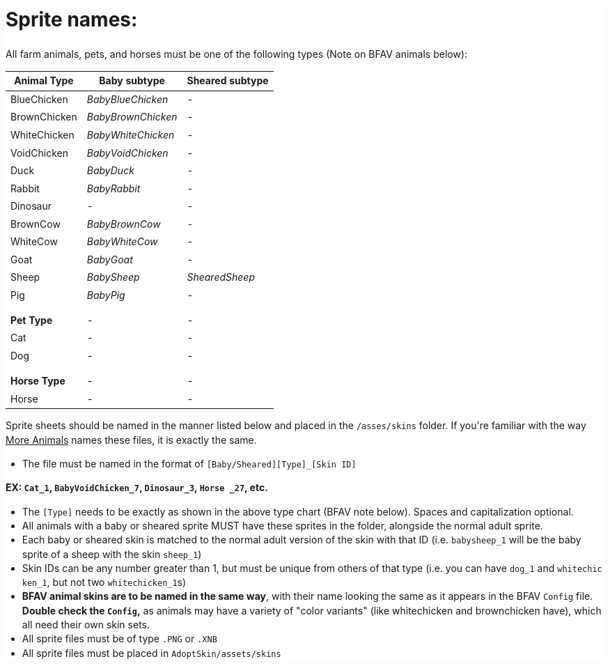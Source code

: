 # Sprite names:

All farm animals, pets, and horses must be one of the following types (Note on BFAV animals below):

| **Animal Type** | **Baby subtype** | **Sheared subtype**|
|---|---|---|
| BlueChicken | *BabyBlueChicken* | - |
| BrownChicken | *BabyBrownChicken* | - |
| WhiteChicken | *BabyWhiteChicken* | - |
| VoidChicken | *BabyVoidChicken* | - |
| Duck | *BabyDuck* | - |
| Rabbit | *BabyRabbit* | - |
| Dinosaur | - | - |
| BrownCow | *BabyBrownCow* | - |
| WhiteCow | *BabyWhiteCow* | - |
| Goat | *BabyGoat* | - |
| Sheep | *BabySheep* | *ShearedSheep* |
| Pig | *BabyPig* | - |
| | | |
| | | |
| **Pet Type**| - | - |
| Cat | - | - |
| Dog | - | - |
| | | |
| | | |
| **Horse Type** | - | - |
| Horse | - | - |



Sprite sheets should be named in the manner listed below and placed in the `/asses/skins` folder. If you're familiar with the way [More Animals](https://www.nexusmods.com/stardewvalley/mods/2274) names these files, it is exactly the same.

* The file must be named in the format of `[Baby/Sheared][Type]_[Skin ID]`

**EX: `Cat_1`, `BabyVoidChicken_7`, `Dinosaur_3`, `Horse _27`, etc.**
* The `[Type]` needs to be exactly as shown in the above type chart (BFAV note below). Spaces and capitalization optional.
* All animals with a baby or sheared sprite MUST have these sprites in the folder, alongside the normal adult sprite.
* Each baby or sheared skin is matched to the normal adult version of the skin with that ID (i.e. `babysheep_1` will be the baby sprite of a sheep with the skin `sheep_1`)
* Skin IDs can be any number greater than 1, but must be unique from others of that type (i.e. you can have `dog_1` and `whitechicken_1`, but not two `whitechicken_1`s)
* **BFAV animal skins are to be named in the same way**, with their name looking the same as it appears in the BFAV `Config` file. **Double check the `Config`,** as animals may have a variety of "color variants" (like whitechicken and brownchicken have), which all need their own skin sets.
* All sprite files must be of type `.PNG` or `.XNB`
* All sprite files must be placed in `AdoptSkin/assets/skins`
